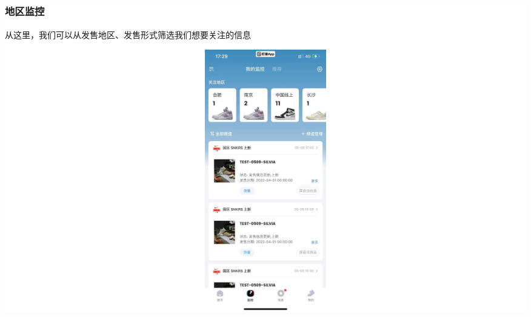### 地区监控

从这里，我们可以从发售地区、发售形式筛选我们想要关注的信息


<div style="display:flex;justify-content: space-evenly;flex-wrap: wrap;">
<img src="/news/image-40.png" title="盯潮监控-地区" width="200"  />    